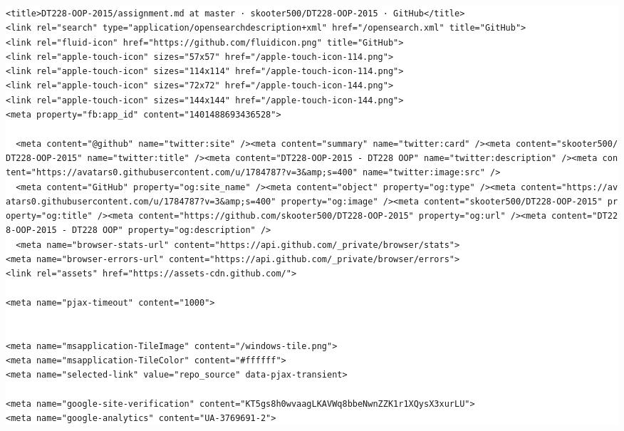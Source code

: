 



<!DOCTYPE html>
<html lang="en" class=" is-copy-enabled is-u2f-enabled">
  <head prefix="og: http://ogp.me/ns# fb: http://ogp.me/ns/fb# object: http://ogp.me/ns/object# article: http://ogp.me/ns/article# profile: http://ogp.me/ns/profile#">
    <meta charset='utf-8'>
    <meta http-equiv="X-UA-Compatible" content="IE=edge">
    <meta http-equiv="Content-Language" content="en">
    <meta name="viewport" content="width=1020">
    
    
    <title>DT228-OOP-2015/assignment.md at master · skooter500/DT228-OOP-2015 · GitHub</title>
    <link rel="search" type="application/opensearchdescription+xml" href="/opensearch.xml" title="GitHub">
    <link rel="fluid-icon" href="https://github.com/fluidicon.png" title="GitHub">
    <link rel="apple-touch-icon" sizes="57x57" href="/apple-touch-icon-114.png">
    <link rel="apple-touch-icon" sizes="114x114" href="/apple-touch-icon-114.png">
    <link rel="apple-touch-icon" sizes="72x72" href="/apple-touch-icon-144.png">
    <link rel="apple-touch-icon" sizes="144x144" href="/apple-touch-icon-144.png">
    <meta property="fb:app_id" content="1401488693436528">

      <meta content="@github" name="twitter:site" /><meta content="summary" name="twitter:card" /><meta content="skooter500/DT228-OOP-2015" name="twitter:title" /><meta content="DT228-OOP-2015 - DT228 OOP" name="twitter:description" /><meta content="https://avatars0.githubusercontent.com/u/1784787?v=3&amp;s=400" name="twitter:image:src" />
      <meta content="GitHub" property="og:site_name" /><meta content="object" property="og:type" /><meta content="https://avatars0.githubusercontent.com/u/1784787?v=3&amp;s=400" property="og:image" /><meta content="skooter500/DT228-OOP-2015" property="og:title" /><meta content="https://github.com/skooter500/DT228-OOP-2015" property="og:url" /><meta content="DT228-OOP-2015 - DT228 OOP" property="og:description" />
      <meta name="browser-stats-url" content="https://api.github.com/_private/browser/stats">
    <meta name="browser-errors-url" content="https://api.github.com/_private/browser/errors">
    <link rel="assets" href="https://assets-cdn.github.com/">
    
    <meta name="pjax-timeout" content="1000">
    

    <meta name="msapplication-TileImage" content="/windows-tile.png">
    <meta name="msapplication-TileColor" content="#ffffff">
    <meta name="selected-link" value="repo_source" data-pjax-transient>

    <meta name="google-site-verification" content="KT5gs8h0wvaagLKAVWq8bbeNwnZZK1r1XQysX3xurLU">
    <meta name="google-analytics" content="UA-3769691-2">

<meta content="collector.githubapp.com" name="octolytics-host" /><meta content="github" name="octolytics-app-id" /><meta content="2E072876:3ACA:211CCF8:56A0FDAA" name="octolytics-dimension-request_id" />
<meta content="/&lt;user-name&gt;/&lt;repo-name&gt;/blob/show" data-pjax-transient="true" name="analytics-location" />
<meta content="Rails, view, blob#show" data-pjax-transient="true" name="analytics-event" />


  <meta class="js-ga-set" name="dimension1" content="Logged Out">

